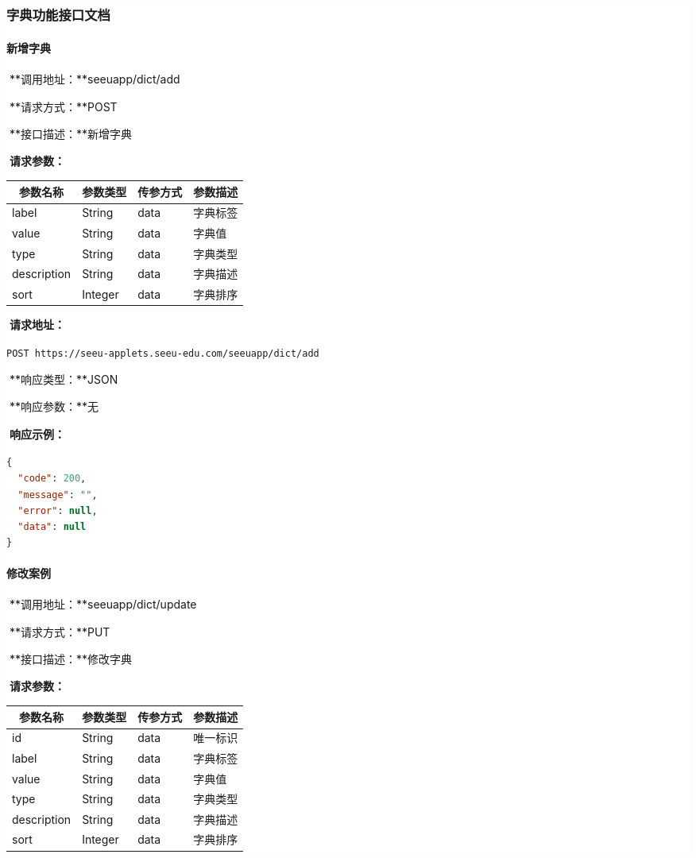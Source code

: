 ### 字典功能接口文档

#### 新增字典

​	**调用地址：**seeuapp/dict/add

​	**请求方式：**POST

​	**接口描述：**新增字典

​	**请求参数：**

| 参数名称    | 参数类型 | 传参方式 | 参数描述 |
| ----------- | -------- | -------- | -------- |
| label       | String   | data     | 字典标签 |
| value       | String   | data     | 字典值   |
| type        | String   | data     | 字典类型 |
| description | String   | data     | 字典描述 |
| sort        | Integer  | data     | 字典排序 |

​	**请求地址：**

```http
POST https://seeu-applets.seeu-edu.com/seeuapp/dict/add
```

​	**响应类型：**JSON

​	**响应参数：**无

​	**响应示例：**

```json
{
  "code": 200,
  "message": "",
  "error": null,
  "data": null
}
```



#### 修改案例

​	**调用地址：**seeuapp/dict/update

​	**请求方式：**PUT

​	**接口描述：**修改字典

​	**请求参数：**

| 参数名称    | 参数类型 | 传参方式 | 参数描述 |
| ----------- | -------- | -------- | -------- |
| id          | String   | data     | 唯一标识 |
| label       | String   | data     | 字典标签 |
| value       | String   | data     | 字典值   |
| type        | String   | data     | 字典类型 |
| description | String   | data     | 字典描述 |
| sort        | Integer  | data     | 字典排序 |
